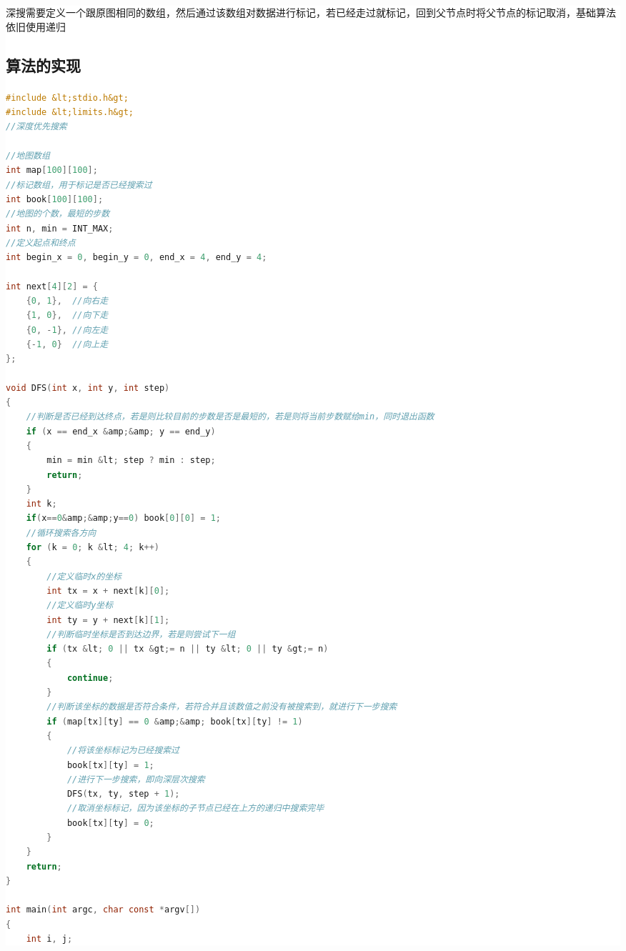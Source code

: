 深搜需要定义一个跟原图相同的数组，然后通过该数组对数据进行标记，若已经走过就标记，回到父节点时将父节点的标记取消，基础算法依旧使用递归

## 算法的实现

```c
#include &lt;stdio.h&gt;
#include &lt;limits.h&gt;
//深度优先搜索

//地图数组
int map[100][100];
//标记数组，用于标记是否已经搜索过
int book[100][100];
//地图的个数，最短的步数
int n, min = INT_MAX;
//定义起点和终点
int begin_x = 0, begin_y = 0, end_x = 4, end_y = 4;

int next[4][2] = {
    {0, 1},  //向右走
    {1, 0},  //向下走
    {0, -1}, //向左走
    {-1, 0}  //向上走
};

void DFS(int x, int y, int step)
{
    //判断是否已经到达终点，若是则比较目前的步数是否是最短的，若是则将当前步数赋给min，同时退出函数
    if (x == end_x &amp;&amp; y == end_y)
    {
        min = min &lt; step ? min : step;
        return;
    }
    int k;
    if(x==0&amp;&amp;y==0) book[0][0] = 1;
    //循环搜索各方向
    for (k = 0; k &lt; 4; k++)
    {
        //定义临时x的坐标
        int tx = x + next[k][0];
        //定义临时y坐标
        int ty = y + next[k][1];
        //判断临时坐标是否到达边界，若是则尝试下一组
        if (tx &lt; 0 || tx &gt;= n || ty &lt; 0 || ty &gt;= n)
        {
            continue;
        }
        //判断该坐标的数据是否符合条件，若符合并且该数值之前没有被搜索到，就进行下一步搜索
        if (map[tx][ty] == 0 &amp;&amp; book[tx][ty] != 1)
        {
            //将该坐标标记为已经搜索过
            book[tx][ty] = 1;
            //进行下一步搜索，即向深层次搜索
            DFS(tx, ty, step + 1);
            //取消坐标标记，因为该坐标的子节点已经在上方的递归中搜索完毕
            book[tx][ty] = 0;
        }
    }
    return;
}

int main(int argc, char const *argv[])
{
    int i, j;
```